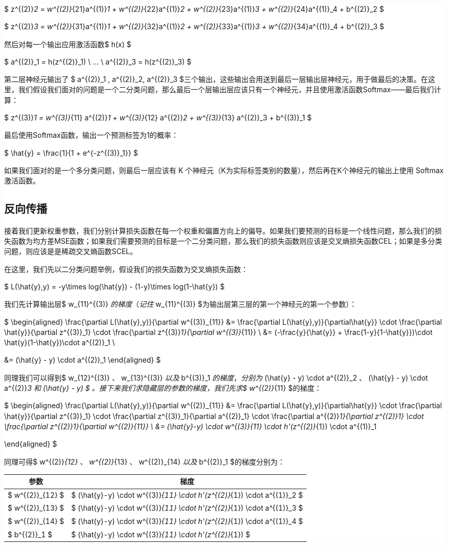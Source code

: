 $ z^{(2)}_2 = w^{(2)}_{21}a^{(1)}_1 + w^{(2)}_{22}a^{(1)}_2 + w^{(2)}_{23}a^{(1)}_3 + w^{(2)}_{24}a^{(1)}_4 + b^{(2)}_2 $

$ z^{(2)}_3 = w^{(2)}_{31}a^{(1)}_1 + w^{(2)}_{32}a^{(1)}_2 + w^{(2)}_{33}a^{(1)}_3 + w^{(2)}_{34}a^{(1)}_4 + b^{(2)}_3 $

然后对每一个输出应用激活函数$ h(x) $

$ a^{(2)}_1 = h(z^{(2)}_1) \\
... \\
a^{(2)}_3 = h(z^{(2)}_3)  $

第二层神经元输出了 $ a^{(2)}_1 , a^{(2)}_2, a^{(2)}_3 $三个输出，这些输出会用送到最后一层输出层神经元，用于做最后的决策。在这里，我们假设我们面对的问题是一个二分类问题，那么最后一个层输出层应该只有一个神经元，并且使用激活函数Softmax——最后我们计算：

$ z^{(3)}_1 = w^{(3)}_{11} a^{(2)}_1 + w^{(3)}_{12} a^{(2)}_2 + w^{(3)}_{13} a^{(2)}_3 + b^{(3)}_1 $

最后使用Softmax函数，输出一个预测标签为1的概率：

$ \hat{y} = \frac{1}{1 + e^{-z^{(3)}_1}} $

如果我们面对的是一个多分类问题，则最后一层应该有 K 个神经元（K为实际标签类别的数量），然后再在K个神经元的输出上使用 Softmax 激活函数。

## 反向传播
接着我们更新权重参数，我们分别计算损失函数在每一个权重和偏置方向上的偏导。如果我们要预测的目标是一个线性问题，那么我们的损失函数为均方差MSE函数；如果我们需要预测的目标是一个二分类问题，那么我们的损失函数则应该是交叉熵损失函数CEL；如果是多分类问题，则应该是是稀疏交叉熵函数SCEL。

在这里，我们先以二分类问题举例，假设我们的损失函数为交叉熵损失函数：

$ L(\hat{y},y) = -y\times log(\hat{y}) - (1-y)\times log(1-\hat{y}) $

我们先计算输出层$ w_{11}^{(3)} $的梯度（记住$ w_{11}^{(3)} $为输出层第三层的第一个神经元的第一个参数）：

$ \begin{aligned}
\frac{\partial L(\hat{y},y)}{\partial w^{(3)}_{11}} &= \frac{\partial L(\hat{y},y)}{\partial\hat{y}} \cdot \frac{\partial \hat{y}}{\partial z^{(3)}_1} \cdot \frac{\partial z^{(3)}_1}{\partial w^{(3)}_{11}} \\
&= (-\frac{y}{\hat{y}} + \frac{1-y}{1-\hat{y}})\cdot \hat{y}(1-\hat{y})\cdot a^{(2)}_1 \\

&= (\hat{y} - y) \cdot a^{(2)}_1
\end{aligned} $

同理我们可以得到$ w_{12}^{(3)} $、$ w_{13}^{(3)} $以及$ b^{(3)}_1 $的梯度，分别为$ (\hat{y} - y) \cdot a^{(2)}_2 $、$ (\hat{y} - y) \cdot a^{(2)}_3 $和$ (\hat{y} - y) $ 。接下来我们求隐藏层的参数的梯度，我们先求$ w^{(2)}_{11} $的梯度：

$ \begin{aligned}
\frac{\partial L(\hat{y},y)}{\partial w^{(2)}_{11}} &= \frac{\partial L(\hat{y},y)}{\partial\hat{y}} \cdot \frac{\partial \hat{y}}{\partial z^{(3)}_1} \cdot \frac{\partial z^{(3)}_1}{\partial a^{(2)}_1} \cdot \frac{\partial a^{(2)}_1}{\partial z^{(2)}_1} \cdot \frac{\partial z^{(2)}_1}{\partial w^{(2)}_{11}} \\
&= (\hat{y}-y) \cdot w^{(3)}_{11} \cdot h'(z^{(2)}_{1}) \cdot a^{(1)}_1

\end{aligned} $

同理可得$ w^{(2)}_{12} $、$ w^{(2)}_{13} $、$ w^{(2)}_{14} $以及$ b^{(2)}_1 $的梯度分别为：

| 参数 | 梯度 |
| --- | --- |
| $ w^{(2)}_{12} $ | $ (\hat{y}-y) \cdot w^{(3)}_{11} \cdot h'(z^{(2)}_{1}) \cdot a^{(1)}_2 $ |
| $ w^{(2)}_{13} $ | $ (\hat{y}-y) \cdot w^{(3)}_{11} \cdot h'(z^{(2)}_{1}) \cdot a^{(1)}_3 $ |
| $ w^{(2)}_{14} $ | $ (\hat{y}-y) \cdot w^{(3)}_{11} \cdot h'(z^{(2)}_{1}) \cdot a^{(1)}_4 $ |
| $ b^{(2)}_1 $ | $ (\hat{y}-y) \cdot w^{(3)}_{11} \cdot h'(z^{(2)}_{1}) $ |
